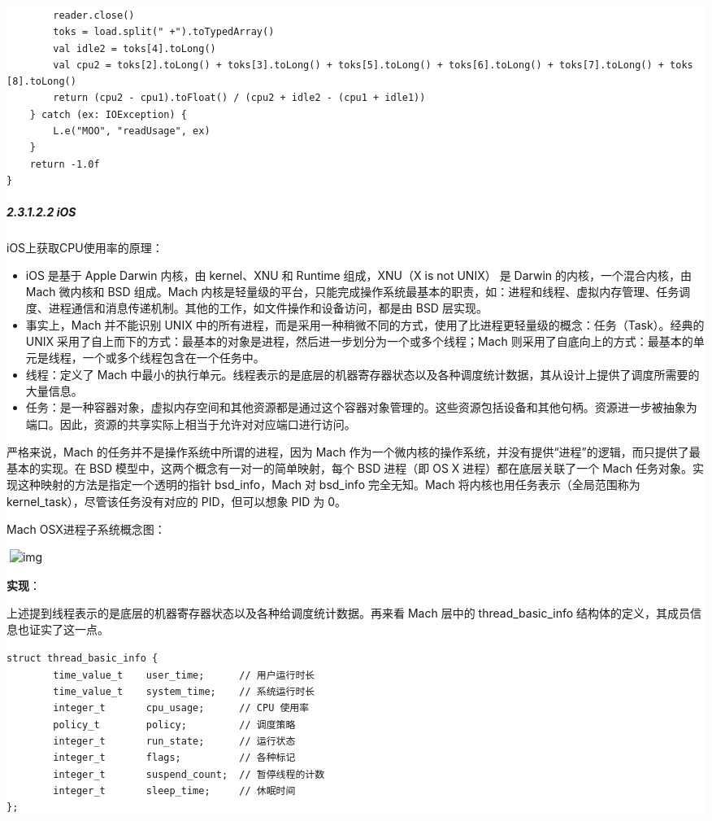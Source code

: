 ```
        reader.close()
        toks = load.split(" +").toTypedArray()
        val idle2 = toks[4].toLong()
        val cpu2 = toks[2].toLong() + toks[3].toLong() + toks[5].toLong() + toks[6].toLong() + toks[7].toLong() + toks[8].toLong()
        return (cpu2 - cpu1).toFloat() / (cpu2 + idle2 - (cpu1 + idle1))
    } catch (ex: IOException) {
        L.e("MOO", "readUsage", ex)
    }
    return -1.0f
}
```





##### **2.3.1.2.2 iOS**

iOS上获取CPU使用率的原理：

- iOS 是基于 Apple Darwin 内核，由 kernel、XNU 和 Runtime 组成，XNU（X is not UNIX） 是 Darwin 的内核，一个混合内核，由 Mach 微内核和 BSD 组成。Mach 内核是轻量级的平台，只能完成操作系统最基本的职责，如：进程和线程、虚拟内存管理、任务调度、进程通信和消息传递机制。其他的工作，如文件操作和设备访问，都是由 BSD 层实现。
- 事实上，Mach 并不能识别 UNIX 中的所有进程，而是采用一种稍微不同的方式，使用了比进程更轻量级的概念：任务（Task）。经典的 UNIX 采用了自上而下的方式：最基本的对象是进程，然后进一步划分为一个或多个线程；Mach 则采用了自底向上的方式：最基本的单元是线程，一个或多个线程包含在一个任务中。
- 线程：定义了 Mach 中最小的执行单元。线程表示的是底层的机器寄存器状态以及各种调度统计数据，其从设计上提供了调度所需要的大量信息。
- 任务：是一种容器对象，虚拟内存空间和其他资源都是通过这个容器对象管理的。这些资源包括设备和其他句柄。资源进一步被抽象为端口。因此，资源的共享实际上相当于允许对对应端口进行访问。



严格来说，Mach 的任务并不是操作系统中所谓的进程，因为 Mach 作为一个微内核的操作系统，并没有提供“进程”的逻辑，而只提供了最基本的实现。在 BSD 模型中，这两个概念有一对一的简单映射，每个 BSD 进程（即 OS X 进程）都在底层关联了一个 Mach 任务对象。实现这种映射的方法是指定一个透明的指针 bsd_info，Mach 对 bsd_info 完全无知。Mach 将内核也用任务表示（全局范围称为 kernel_task），尽管该任务没有对应的 PID，但可以想象 PID 为 0。

Mach OSX进程子系统概念图：

​                 ![img](https://docimg10.docs.qq.com/image/Nm2lS_lB36XMckveB8XEHQ?w=477&h=543)        



**实现**：

上述提到线程表示的是底层的机器寄存器状态以及各种给调度统计数据。再来看 Mach 层中的 thread_basic_info 结构体的定义，其成员信息也证实了这一点。



```
struct thread_basic_info {
        time_value_t    user_time;      // 用户运行时长
        time_value_t    system_time;    // 系统运行时长
        integer_t       cpu_usage;      // CPU 使用率
        policy_t        policy;         // 调度策略
        integer_t       run_state;      // 运行状态
        integer_t       flags;          // 各种标记
        integer_t       suspend_count;  // 暂停线程的计数
        integer_t       sleep_time;     // 休眠时间
};
```
